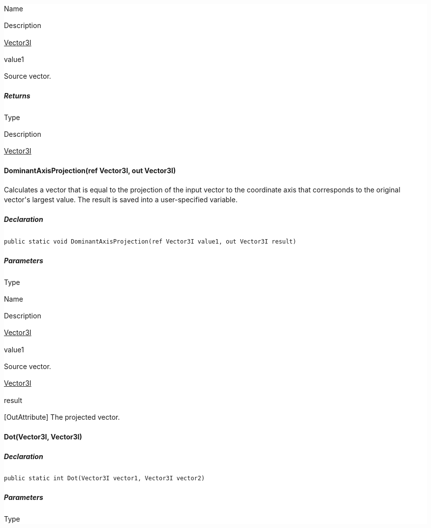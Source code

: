 Name

Description

[Vector3I](https://keensoftwarehouse.github.io/SpaceEngineersModAPI/api/VRageMath.Vector3I.html)

value1

Source vector.

##### Returns

Type

Description

[Vector3I](https://keensoftwarehouse.github.io/SpaceEngineersModAPI/api/VRageMath.Vector3I.html)

#### DominantAxisProjection(ref Vector3I, out Vector3I)

Calculates a vector that is equal to the projection of the input vector to the coordinate axis that corresponds to the original vector's largest value. The result is saved into a user-specified variable.

##### Declaration

```
public static void DominantAxisProjection(ref Vector3I value1, out Vector3I result)
```

##### Parameters

Type

Name

Description

[Vector3I](https://keensoftwarehouse.github.io/SpaceEngineersModAPI/api/VRageMath.Vector3I.html)

value1

Source vector.

[Vector3I](https://keensoftwarehouse.github.io/SpaceEngineersModAPI/api/VRageMath.Vector3I.html)

result

\[OutAttribute\] The projected vector.

#### Dot(Vector3I, Vector3I)

##### Declaration

```
public static int Dot(Vector3I vector1, Vector3I vector2)
```

##### Parameters

Type
